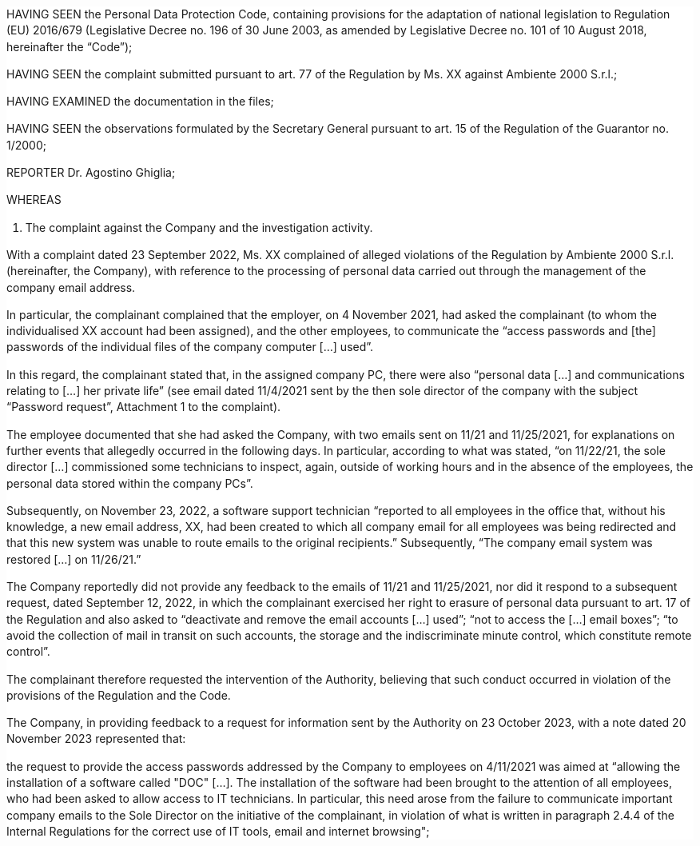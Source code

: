 HAVING SEEN the Personal Data Protection Code, containing provisions for the adaptation of national legislation to Regulation (EU) 2016/679 (Legislative Decree no. 196 of 30 June 2003, as amended by Legislative Decree no. 101 of 10 August 2018, hereinafter the “Code”);

HAVING SEEN the complaint submitted pursuant to art. 77 of the Regulation by Ms. XX against Ambiente 2000 S.r.l.;

HAVING EXAMINED the documentation in the files;

HAVING SEEN the observations formulated by the Secretary General pursuant to art. 15 of the Regulation of the Guarantor no. 1/2000;

REPORTER Dr. Agostino Ghiglia;

WHEREAS

1. The complaint against the Company and the investigation activity.

With a complaint dated 23 September 2022, Ms. XX complained of alleged violations of the Regulation by Ambiente 2000 S.r.l. (hereinafter, the Company), with reference to the processing of personal data carried out through the management of the company email address.

In particular, the complainant complained that the employer, on 4 November 2021, had asked the complainant (to whom the individualised XX account had been assigned), and the other employees, to communicate the “access passwords and \[the\] passwords of the individual files of the company computer \[…\] used”.

In this regard, the complainant stated that, in the assigned company PC, there were also “personal data \[…\] and communications relating to \[…\] her private life” (see email dated 11/4/2021 sent by the then sole director of the company with the subject “Password request”, Attachment 1 to the complaint).

The employee documented that she had asked the Company, with two emails sent on 11/21 and 11/25/2021, for explanations on further events that allegedly occurred in the following days.
In particular, according to what was stated, “on 11/22/21, the sole director \[…\] commissioned some technicians to inspect, again, outside of working hours and in the absence of the employees, the personal data stored within the company PCs”.

Subsequently, on November 23, 2022, a software support technician “reported to all employees in the office that, without his knowledge, a new email address, XX, had been created to which all company email for all employees was being redirected and that this new system was unable to route emails to the original recipients.” Subsequently, “The company email system was restored \[…\] on 11/26/21.”

The Company reportedly did not provide any feedback to the emails of 11/21 and 11/25/2021, nor did it respond to a subsequent request, dated September 12, 2022, in which the complainant exercised her right to erasure of personal data pursuant to art. 17 of the Regulation and also asked to “deactivate and remove the email accounts \[…\] used”; “not to access the \[…\] email boxes”; “to avoid the collection of mail in transit on such accounts, the storage and the indiscriminate minute control, which constitute remote control”.

The complainant therefore requested the intervention of the Authority, believing that such conduct occurred in violation of the provisions of the Regulation and the Code.

The Company, in providing feedback to a request for information sent by the Authority on 23 October 2023, with a note dated 20 November 2023 represented that:

the request to provide the access passwords addressed by the Company to employees on 4/11/2021 was aimed at “allowing the installation of a software called "DOC" \[…\]. The installation of the software had been brought to the attention of all employees, who had been asked to allow access to IT technicians. In particular, this need arose from the failure to communicate important company emails to the Sole Director on the initiative of the complainant, in violation of what is written in paragraph 2.4.4 of the Internal Regulations for the correct use of IT tools, email and internet browsing";
